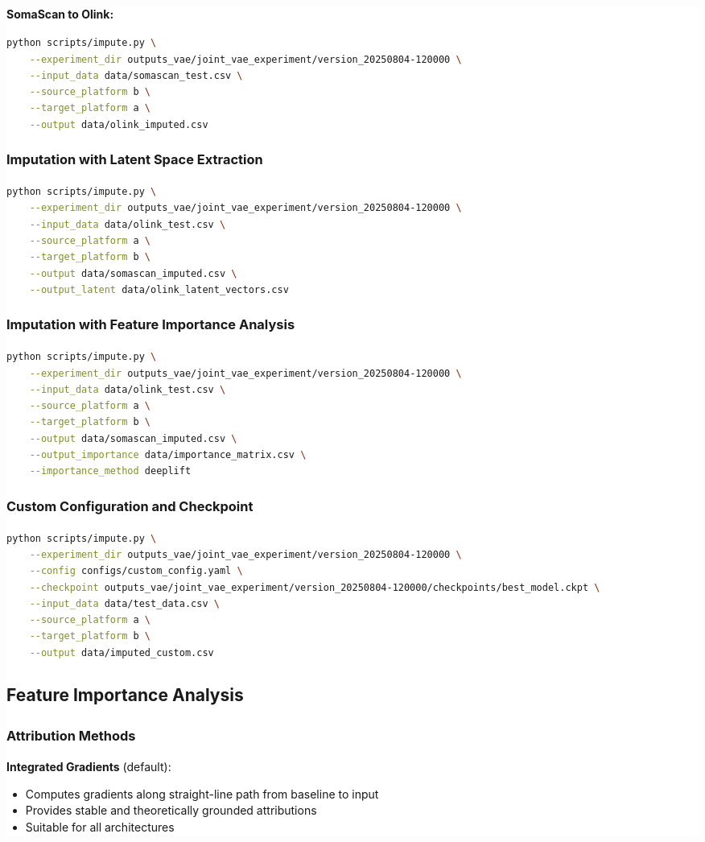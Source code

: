 **SomaScan to Olink:**
```bash
python scripts/impute.py \
    --experiment_dir outputs_vae/joint_vae_experiment/version_20250804-120000 \
    --input_data data/somascan_test.csv \
    --source_platform b \
    --target_platform a \
    --output data/olink_imputed.csv
```

### Imputation with Latent Space Extraction
```bash
python scripts/impute.py \
    --experiment_dir outputs_vae/joint_vae_experiment/version_20250804-120000 \
    --input_data data/olink_test.csv \
    --source_platform a \
    --target_platform b \
    --output data/somascan_imputed.csv \
    --output_latent data/olink_latent_vectors.csv
```

### Imputation with Feature Importance Analysis
```bash
python scripts/impute.py \
    --experiment_dir outputs_vae/joint_vae_experiment/version_20250804-120000 \
    --input_data data/olink_test.csv \
    --source_platform a \
    --target_platform b \
    --output data/somascan_imputed.csv \
    --output_importance data/importance_matrix.csv \
    --importance_method deeplift
```

### Custom Configuration and Checkpoint
```bash
python scripts/impute.py \
    --experiment_dir outputs_vae/joint_vae_experiment/version_20250804-120000 \
    --config configs/custom_config.yaml \
    --checkpoint outputs_vae/joint_vae_experiment/version_20250804-120000/checkpoints/best_model.ckpt \
    --input_data data/test_data.csv \
    --source_platform a \
    --target_platform b \
    --output data/imputed_custom.csv
```

## Feature Importance Analysis

### Attribution Methods

**Integrated Gradients** (default):
- Computes gradients along straight-line path from baseline to input
- Provides stable and theoretically grounded attributions
- Suitable for all architectures
